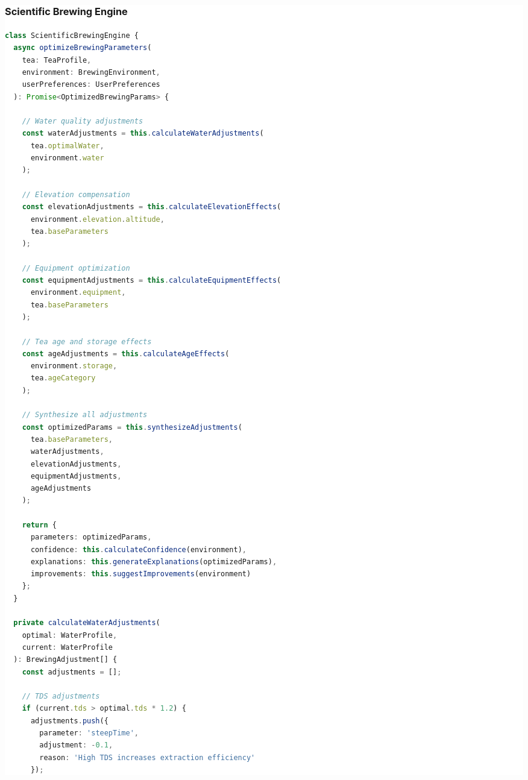### Scientific Brewing Engine
```typescript
class ScientificBrewingEngine {
  async optimizeBrewingParameters(
    tea: TeaProfile,
    environment: BrewingEnvironment,
    userPreferences: UserPreferences
  ): Promise<OptimizedBrewingParams> {
    
    // Water quality adjustments
    const waterAdjustments = this.calculateWaterAdjustments(
      tea.optimalWater,
      environment.water
    );
    
    // Elevation compensation
    const elevationAdjustments = this.calculateElevationEffects(
      environment.elevation.altitude,
      tea.baseParameters
    );
    
    // Equipment optimization
    const equipmentAdjustments = this.calculateEquipmentEffects(
      environment.equipment,
      tea.baseParameters
    );
    
    // Tea age and storage effects
    const ageAdjustments = this.calculateAgeEffects(
      environment.storage,
      tea.ageCategory
    );
    
    // Synthesize all adjustments
    const optimizedParams = this.synthesizeAdjustments(
      tea.baseParameters,
      waterAdjustments,
      elevationAdjustments,
      equipmentAdjustments,
      ageAdjustments
    );
    
    return {
      parameters: optimizedParams,
      confidence: this.calculateConfidence(environment),
      explanations: this.generateExplanations(optimizedParams),
      improvements: this.suggestImprovements(environment)
    };
  }
  
  private calculateWaterAdjustments(
    optimal: WaterProfile,
    current: WaterProfile
  ): BrewingAdjustment[] {
    const adjustments = [];
    
    // TDS adjustments
    if (current.tds > optimal.tds * 1.2) {
      adjustments.push({
        parameter: 'steepTime',
        adjustment: -0.1,
        reason: 'High TDS increases extraction efficiency'
      });
```
